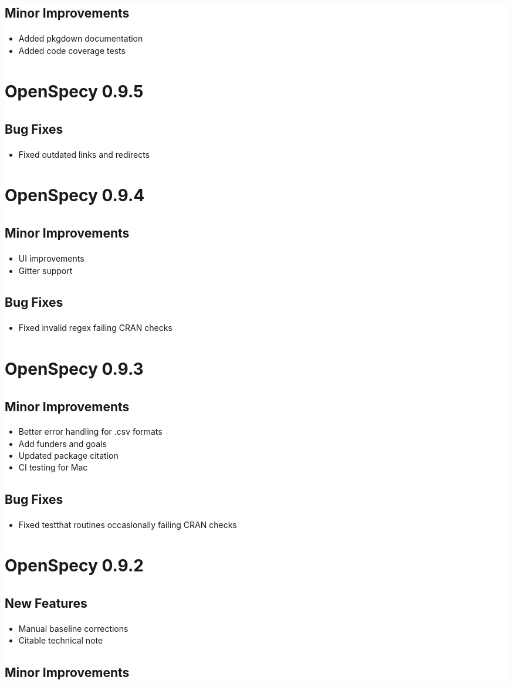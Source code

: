 ## Minor Improvements

- Added pkgdown documentation
- Added code coverage tests


# OpenSpecy 0.9.5

## Bug Fixes

- Fixed outdated links and redirects


# OpenSpecy 0.9.4

## Minor Improvements

- UI improvements
- Gitter support

## Bug Fixes

- Fixed invalid regex failing CRAN checks 


# OpenSpecy 0.9.3

## Minor Improvements

- Better error handling for .csv formats
- Add funders and goals
- Updated package citation
- CI testing for Mac

## Bug Fixes

- Fixed testthat routines occasionally failing CRAN checks


# OpenSpecy 0.9.2

## New Features

- Manual baseline corrections
- Citable technical note

## Minor Improvements
